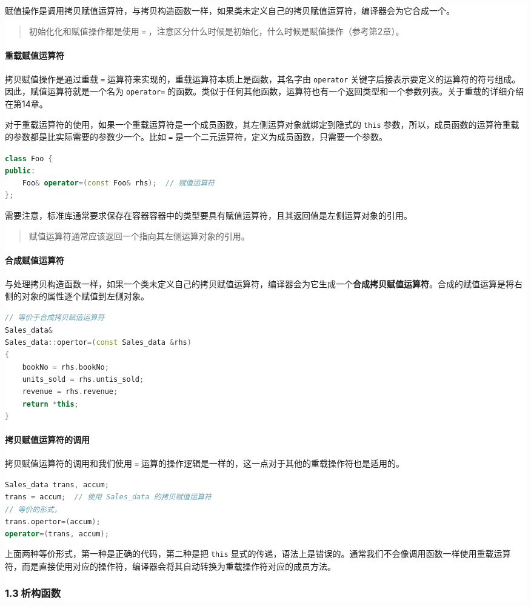 赋值操作是调用拷贝赋值运算符，与拷贝构造函数一样，如果类未定义自己的拷贝赋值运算符，编译器会为它合成一个。

> 初始化化和赋值操作都是使用 `=` ，注意区分什么时候是初始化，什么时候是赋值操作（参考第2章）。

#### 重载赋值运算符

拷贝赋值操作是通过重载 `=` 运算符来实现的，重载运算符本质上是函数，其名字由 `operator` 关键字后接表示要定义的运算符的符号组成。因此，赋值运算符就是一个名为 `operator=` 的函数。类似于任何其他函数，运算符也有一个返回类型和一个参数列表。关于重载的详细介绍在第14章。

对于重载运算符的使用，如果一个重载运算符是一个成员函数，其左侧运算对象就绑定到隐式的 `this` 参数，所以，成员函数的运算符重载的参数都是比实际需要的参数少一个。比如 `=` 是一个二元运算符，定义为成员函数，只需要一个参数。

```cpp
class Foo {
public:
    Foo& operator=(const Foo& rhs);  // 赋值运算符
};
```

需要注意，标准库通常要求保存在容器容器中的类型要具有赋值运算符，且其返回值是左侧运算对象的引用。

> 赋值运算符通常应该返回一个指向其左侧运算对象的引用。



#### 合成赋值运算符

与处理拷贝构造函数一样，如果一个类未定义自己的拷贝赋值运算符，编译器会为它生成一个**合成拷贝赋值运算符**。合成的赋值运算是将右侧的对象的属性逐个赋值到左侧对象。

```cpp
// 等价于合成拷贝赋值运算符
Sales_data&
Sales_data::opertor=(const Sales_data &rhs)
{
    bookNo = rhs.bookNo;
    units_sold = rhs.untis_sold;
    revenue = rhs.revenue;
    return *this;
}
```



#### 拷贝赋值运算符的调用

拷贝赋值运算符的调用和我们使用 `=` 运算的操作逻辑是一样的，这一点对于其他的重载操作符也是适用的。

```cpp
Sales_data trans, accum;
trans = accum;	// 使用 Sales_data 的拷贝赋值运算符
// 等价的形式，
trans.opertor=(accum);
operator=(trans, accum);
```

上面两种等价形式，第一种是正确的代码，第二种是把 `this` 显式的传递，语法上是错误的。通常我们不会像调用函数一样使用重载运算符，而是直接使用对应的操作符，编译器会将其自动转换为重载操作符对应的成员方法。



### 1.3 析构函数
